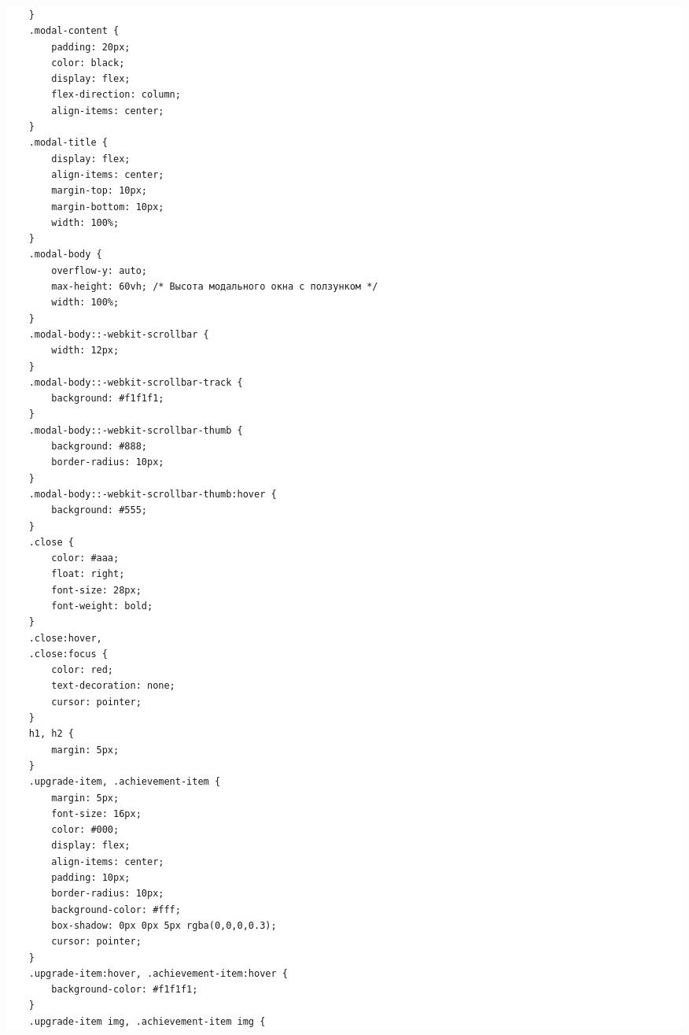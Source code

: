         }
        .modal-content {
            padding: 20px;
            color: black;
            display: flex;
            flex-direction: column;
            align-items: center;
        }
        .modal-title {
            display: flex;
            align-items: center;
            margin-top: 10px;
            margin-bottom: 10px;
            width: 100%;
        }
        .modal-body {
            overflow-y: auto;
            max-height: 60vh; /* Высота модального окна с ползунком */
            width: 100%;
        }
        .modal-body::-webkit-scrollbar {
            width: 12px;
        }
        .modal-body::-webkit-scrollbar-track {
            background: #f1f1f1;
        }
        .modal-body::-webkit-scrollbar-thumb {
            background: #888;
            border-radius: 10px;
        }
        .modal-body::-webkit-scrollbar-thumb:hover {
            background: #555;
        }
        .close {
            color: #aaa;
            float: right;
            font-size: 28px;
            font-weight: bold;
        }
        .close:hover,
        .close:focus {
            color: red;
            text-decoration: none;
            cursor: pointer;
        }
        h1, h2 {
            margin: 5px;
        }
        .upgrade-item, .achievement-item {
            margin: 5px;
            font-size: 16px;
            color: #000;
            display: flex;
            align-items: center;
            padding: 10px;
            border-radius: 10px;
            background-color: #fff;
            box-shadow: 0px 0px 5px rgba(0,0,0,0.3);
            cursor: pointer;
        }
        .upgrade-item:hover, .achievement-item:hover {
            background-color: #f1f1f1;
        }
        .upgrade-item img, .achievement-item img {